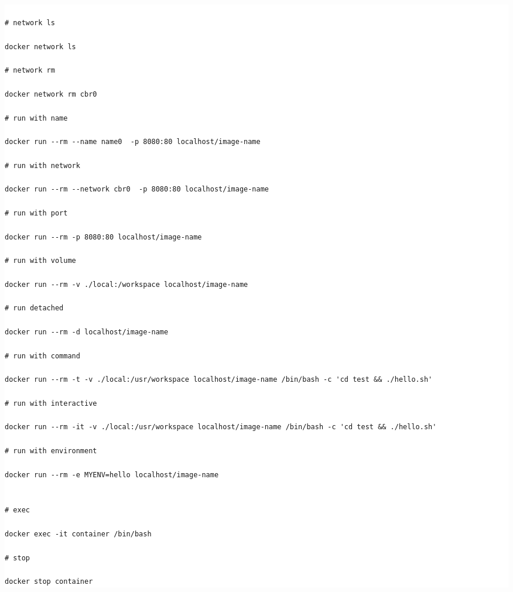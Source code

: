 ```shell

# network ls

docker network ls

# network rm 

docker network rm cbr0

# run with name

docker run --rm --name name0  -p 8080:80 localhost/image-name

# run with network

docker run --rm --network cbr0  -p 8080:80 localhost/image-name

# run with port

docker run --rm -p 8080:80 localhost/image-name

# run with volume

docker run --rm -v ./local:/workspace localhost/image-name

# run detached

docker run --rm -d localhost/image-name

# run with command

docker run --rm -t -v ./local:/usr/workspace localhost/image-name /bin/bash -c 'cd test && ./hello.sh'

# run with interactive 

docker run --rm -it -v ./local:/usr/workspace localhost/image-name /bin/bash -c 'cd test && ./hello.sh'

# run with environment 

docker run --rm -e MYENV=hello localhost/image-name


# exec

docker exec -it container /bin/bash

# stop 

docker stop container

```
